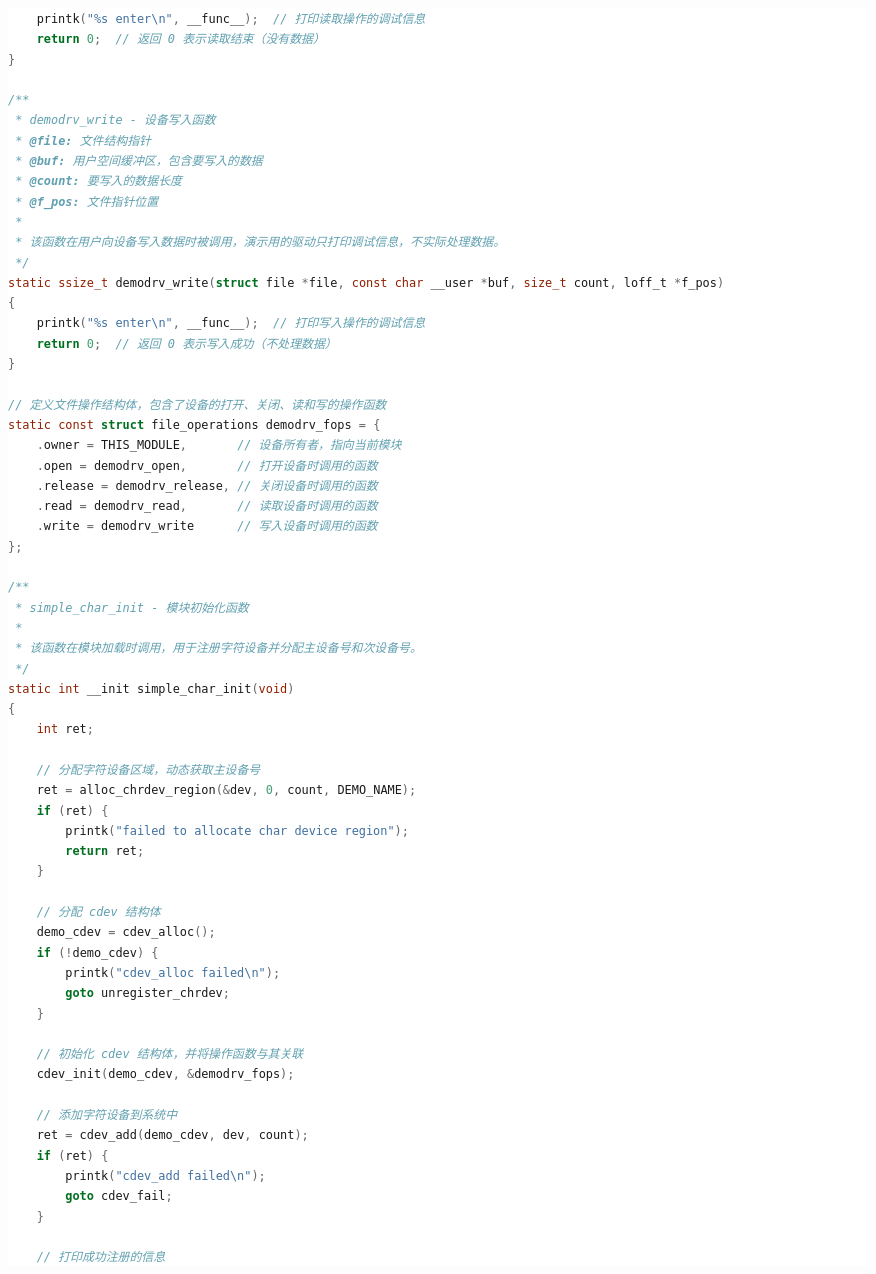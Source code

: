 ```C
    printk("%s enter\n", __func__);  // 打印读取操作的调试信息
    return 0;  // 返回 0 表示读取结束（没有数据）
}

/**
 * demodrv_write - 设备写入函数
 * @file: 文件结构指针
 * @buf: 用户空间缓冲区，包含要写入的数据
 * @count: 要写入的数据长度
 * @f_pos: 文件指针位置
 *
 * 该函数在用户向设备写入数据时被调用，演示用的驱动只打印调试信息，不实际处理数据。
 */
static ssize_t demodrv_write(struct file *file, const char __user *buf, size_t count, loff_t *f_pos)
{
    printk("%s enter\n", __func__);  // 打印写入操作的调试信息
    return 0;  // 返回 0 表示写入成功（不处理数据）
}

// 定义文件操作结构体，包含了设备的打开、关闭、读和写的操作函数
static const struct file_operations demodrv_fops = {
    .owner = THIS_MODULE,       // 设备所有者，指向当前模块
    .open = demodrv_open,       // 打开设备时调用的函数
    .release = demodrv_release, // 关闭设备时调用的函数
    .read = demodrv_read,       // 读取设备时调用的函数
    .write = demodrv_write      // 写入设备时调用的函数
};

/**
 * simple_char_init - 模块初始化函数
 *
 * 该函数在模块加载时调用，用于注册字符设备并分配主设备号和次设备号。
 */
static int __init simple_char_init(void)
{
    int ret;

    // 分配字符设备区域，动态获取主设备号
    ret = alloc_chrdev_region(&dev, 0, count, DEMO_NAME);
    if (ret) {
        printk("failed to allocate char device region");
        return ret;
    }

    // 分配 cdev 结构体
    demo_cdev = cdev_alloc();
    if (!demo_cdev) {
        printk("cdev_alloc failed\n");
        goto unregister_chrdev;
    }

    // 初始化 cdev 结构体，并将操作函数与其关联
    cdev_init(demo_cdev, &demodrv_fops);

    // 添加字符设备到系统中
    ret = cdev_add(demo_cdev, dev, count);
    if (ret) {
        printk("cdev_add failed\n");
        goto cdev_fail;
    }

    // 打印成功注册的信息
```